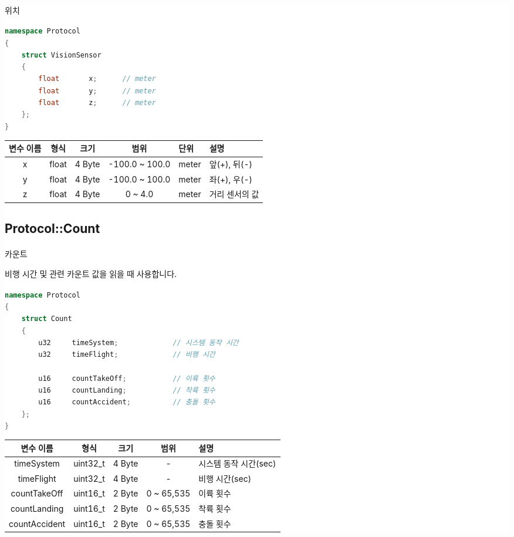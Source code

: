 위치

```cpp
namespace Protocol
{
    struct VisionSensor
    {
        float       x;      // meter
        float       y;      // meter
        float       z;      // meter
    };
}
```


| 변수 이름 | 형식  |  크기  |      범위      | 단위  |      설명      |
| :-------: | :---: | :----: | :------------: | :---- | :------------- |
|     x     | float | 4 Byte | -100.0 ~ 100.0 | meter | 앞(+), 뒤(-)   |
|     y     | float | 4 Byte | -100.0 ~ 100.0 | meter | 좌(+), 우(-)   |
|     z     | float | 4 Byte |   0 ~ 4.0      | meter | 거리 센서의 값 |





<a name="Protocol_Count"></a>
## Protocol::Count

카운트

비행 시간 및 관련 카운트 값을 읽을 때 사용합니다.

```cpp
namespace Protocol
{
    struct Count
    {
        u32     timeSystem;             // 시스템 동작 시간
        u32     timeFlight;             // 비행 시간

        u16     countTakeOff;           // 이륙 횟수
        u16     countLanding;           // 착륙 횟수
        u16     countAccident;          // 충돌 횟수
    };
}
```

| 변수 이름        | 형식       | 크기     | 범위       | 설명                  |
|:----------------:|:----------:|:--------:|:----------:|:----------------------|
| timeSystem       | uint32_t   | 4 Byte   | -          | 시스템 동작 시간(sec) |
| timeFlight       | uint32_t   | 4 Byte   | -          | 비행 시간(sec)        |
| countTakeOff     | uint16_t   | 2 Byte   | 0 ~ 65,535 | 이륙 횟수             |
| countLanding     | uint16_t   | 2 Byte   | 0 ~ 65,535 | 착륙 횟수             |
| countAccident    | uint16_t   | 2 Byte   | 0 ~ 65,535 | 충돌 횟수             |
